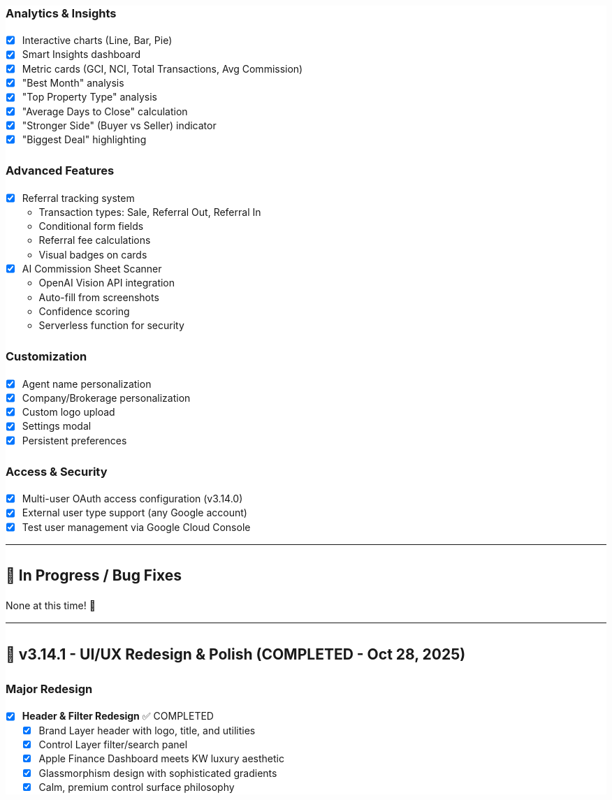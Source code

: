 ### Analytics & Insights
- [x] Interactive charts (Line, Bar, Pie)
- [x] Smart Insights dashboard
- [x] Metric cards (GCI, NCI, Total Transactions, Avg Commission)
- [x] "Best Month" analysis
- [x] "Top Property Type" analysis
- [x] "Average Days to Close" calculation
- [x] "Stronger Side" (Buyer vs Seller) indicator
- [x] "Biggest Deal" highlighting

### Advanced Features
- [x] Referral tracking system
  - Transaction types: Sale, Referral Out, Referral In
  - Conditional form fields
  - Referral fee calculations
  - Visual badges on cards
- [x] AI Commission Sheet Scanner
  - OpenAI Vision API integration
  - Auto-fill from screenshots
  - Confidence scoring
  - Serverless function for security

### Customization
- [x] Agent name personalization
- [x] Company/Brokerage personalization
- [x] Custom logo upload
- [x] Settings modal
- [x] Persistent preferences

### Access & Security
- [x] Multi-user OAuth access configuration (v3.14.0)
- [x] External user type support (any Google account)
- [x] Test user management via Google Cloud Console

---

## 🚧 In Progress / Bug Fixes

None at this time! 🎉

---

## 🎉 v3.14.1 - UI/UX Redesign & Polish (COMPLETED - Oct 28, 2025)

### Major Redesign
- [x] **Header & Filter Redesign** ✅ COMPLETED
  - [x] Brand Layer header with logo, title, and utilities
  - [x] Control Layer filter/search panel
  - [x] Apple Finance Dashboard meets KW luxury aesthetic
  - [x] Glassmorphism design with sophisticated gradients
  - [x] Calm, premium control surface philosophy
